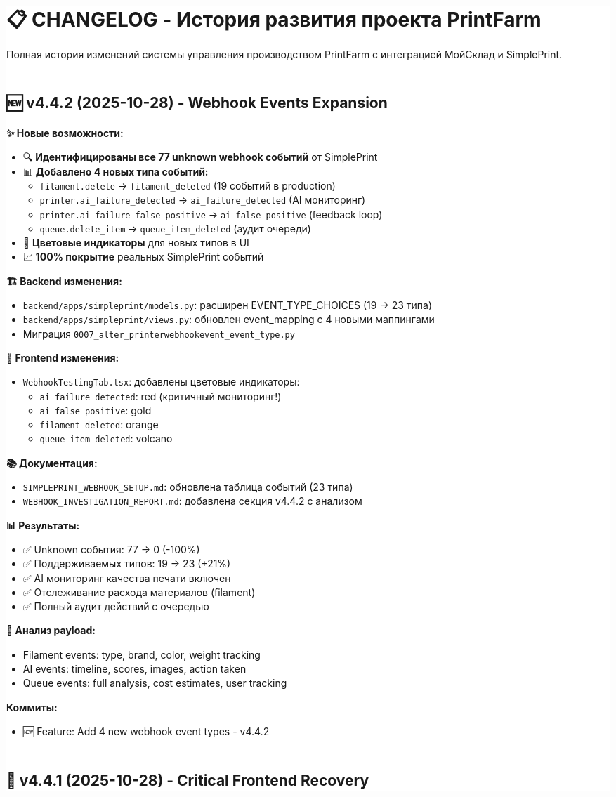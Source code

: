 # 📋 CHANGELOG - История развития проекта PrintFarm

Полная история изменений системы управления производством PrintFarm с интеграцией МойСклад и SimplePrint.

---

## 🆕 v4.4.2 (2025-10-28) - Webhook Events Expansion

**✨ Новые возможности:**
- 🔍 **Идентифицированы все 77 unknown webhook событий** от SimplePrint
- 📊 **Добавлено 4 новых типа событий:**
  - `filament.delete` → `filament_deleted` (19 событий в production)
  - `printer.ai_failure_detected` → `ai_failure_detected` (AI мониторинг)
  - `printer.ai_failure_false_positive` → `ai_false_positive` (feedback loop)
  - `queue.delete_item` → `queue_item_deleted` (аудит очереди)
- 🎨 **Цветовые индикаторы** для новых типов в UI
- 📈 **100% покрытие** реальных SimplePrint событий

**🏗️ Backend изменения:**
- `backend/apps/simpleprint/models.py`: расширен EVENT_TYPE_CHOICES (19 → 23 типа)
- `backend/apps/simpleprint/views.py`: обновлен event_mapping с 4 новыми маппингами
- Миграция `0007_alter_printerwebhookevent_event_type.py`

**🎨 Frontend изменения:**
- `WebhookTestingTab.tsx`: добавлены цветовые индикаторы:
  - `ai_failure_detected`: red (критичный мониторинг!)
  - `ai_false_positive`: gold
  - `filament_deleted`: orange
  - `queue_item_deleted`: volcano

**📚 Документация:**
- `SIMPLEPRINT_WEBHOOK_SETUP.md`: обновлена таблица событий (23 типа)
- `WEBHOOK_INVESTIGATION_REPORT.md`: добавлена секция v4.4.2 с анализом

**📊 Результаты:**
- ✅ Unknown события: 77 → 0 (-100%)
- ✅ Поддерживаемых типов: 19 → 23 (+21%)
- ✅ AI мониторинг качества печати включен
- ✅ Отслеживание расхода материалов (filament)
- ✅ Полный аудит действий с очередью

**🔬 Анализ payload:**
- Filament events: type, brand, color, weight tracking
- AI events: timeline, scores, images, action taken
- Queue events: full analysis, cost estimates, user tracking

**Коммиты:**
- 🆕 Feature: Add 4 new webhook event types - v4.4.2

---

## 🔧 v4.4.1 (2025-10-28) - Critical Frontend Recovery
